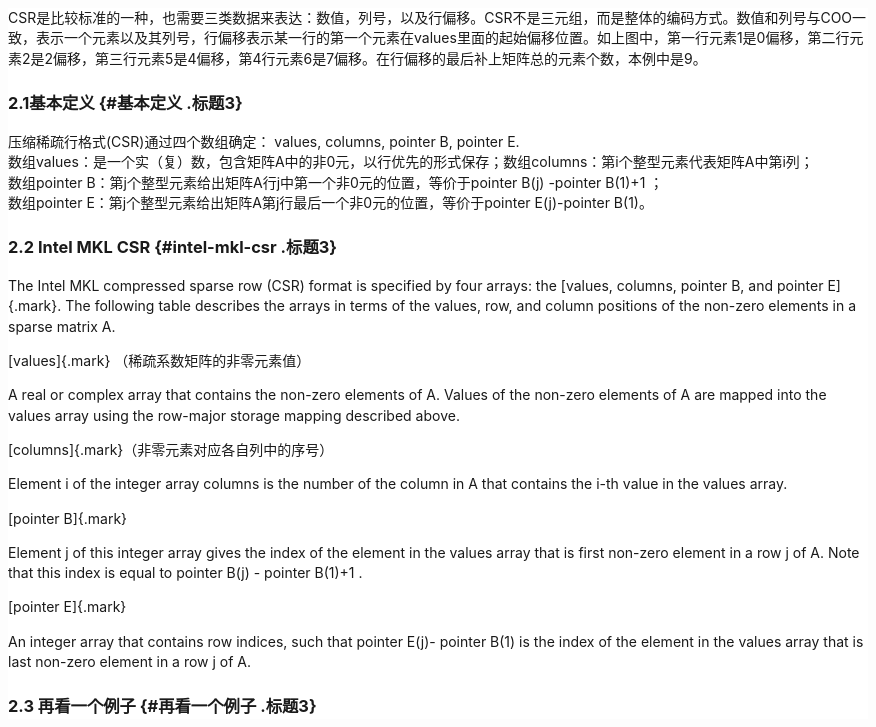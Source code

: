 CSR是比较标准的一种，也需要三类数据来表达：数值，列号，以及行偏移。CSR不是三元组，而是整体的编码方式。数值和列号与COO一致，表示一个元素以及其列号，行偏移表示某一行的第一个元素在values里面的起始偏移位置。如上图中，第一行元素1是0偏移，第二行元素2是2偏移，第三行元素5是4偏移，第4行元素6是7偏移。在行偏移的最后补上矩阵总的元素个数，本例中是9。

### 2.1基本定义 {#基本定义 .标题3}

压缩稀疏行格式(CSR)通过四个数组确定： values, columns, pointer B,
pointer E.\
数组values：是一个实（复）数，包含矩阵A中的非0元，以行优先的形式保存；数组columns：第i个整型元素代表矩阵A中第i列；\
数组pointer
B：第j个整型元素给出矩阵A行j中第一个非0元的位置，等价于pointer B(j)
-pointer B(1)+1 ；\
数组pointer
E：第j个整型元素给出矩阵A第j行最后一个非0元的位置，等价于pointer
E(j)-pointer B(1)。

### 2.2 Intel MKL CSR {#intel-mkl-csr .标题3}

The Intel MKL compressed sparse row (CSR) format is specified by four
arrays: the [values, columns, pointer B, and pointer E]{.mark}. The
following table describes the arrays in terms of the values, row, and
column positions of the non-zero elements in a sparse matrix A.

[values]{.mark} （稀疏系数矩阵的非零元素值）

A real or complex array that contains the non-zero elements of A. Values
of the non-zero elements of A are mapped into the values array using the
row-major storage mapping described above.

[columns]{.mark}（非零元素对应各自列中的序号）

Element i of the integer array columns is the number of the column in A
that contains the i-th value in the values array.

[pointer B]{.mark}

Element j of this integer array gives the index of the element in the
values array that is first non-zero element in a row j of A. Note that
this index is equal to pointer B(j) - pointer B(1)+1 .

[pointer E]{.mark}

An integer array that contains row indices, such that pointer E(j)-
pointer B(1) is the index of the element in the values array that is
last non-zero element in a row j of A.

### 2.3 再看一个例子 {#再看一个例子 .标题3}
